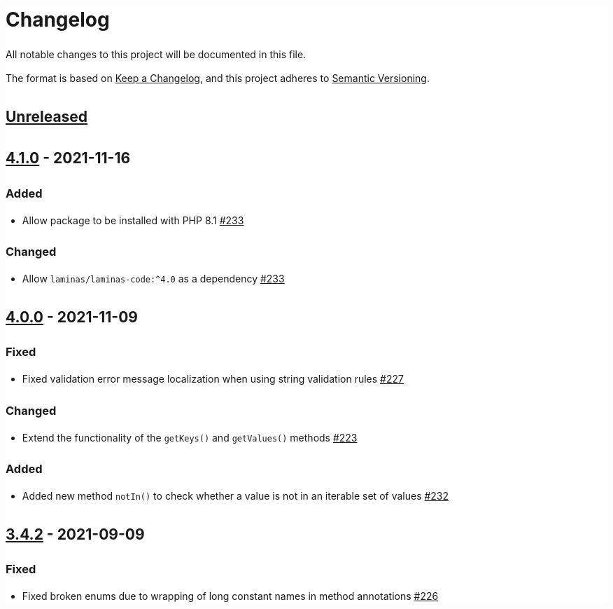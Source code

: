 # Changelog

All notable changes to this project will be documented in this file.

The format is based on [Keep a Changelog](https://keepachangelog.com/en/1.0.0/),
and this project adheres to [Semantic Versioning](https://semver.org/spec/v2.0.0.html).

## [Unreleased](https://github.com/BenSampo/laravel-enum/compare/v4.1.0...master)

## [4.1.0](https://github.com/BenSampo/laravel-enum/compare/v4.0.0...v4.1.0) - 2021-11-16

### Added

- Allow package to be installed with PHP 8.1 [#233](https://github.com/BenSampo/laravel-enum/pull/233)

### Changed

- Allow `laminas/laminas-code:^4.0` as a dependency [#233](https://github.com/BenSampo/laravel-enum/pull/233)

## [4.0.0](https://github.com/BenSampo/laravel-enum/compare/v3.4.2...v4.0.0) - 2021-11-09

### Fixed

- Fixed validation error message localization when using string validation rules [#227](https://github.com/BenSampo/laravel-enum/pull/227)

### Changed

- Extend the functionality of the `getKeys()` and `getValues()` methods [#223](https://github.com/BenSampo/laravel-enum/pull/223)

### Added

- Added new method `notIn()` to check whether a value is not in an iterable set of values [#232](https://github.com/BenSampo/laravel-enum/pull/232)

## [3.4.2](https://github.com/BenSampo/laravel-enum/compare/v3.4.1...v3.4.2) - 2021-09-09

### Fixed

- Fixed broken enums due to wrapping of long constant names in method annotations [#226](https://github.com/BenSampo/laravel-enum/pull/226)
